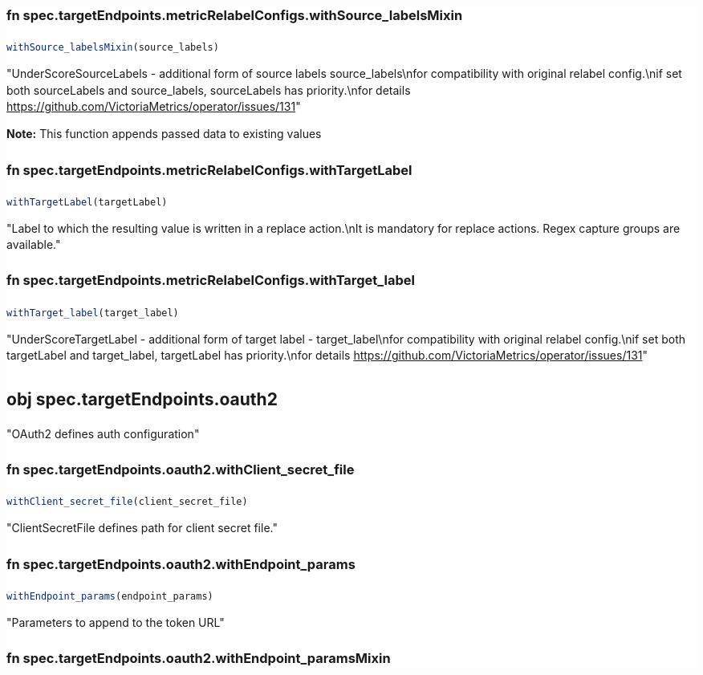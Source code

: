 ### fn spec.targetEndpoints.metricRelabelConfigs.withSource_labelsMixin

```ts
withSource_labelsMixin(source_labels)
```

"UnderScoreSourceLabels - additional form of source labels source_labels\nfor compatibility with original relabel config.\nif set  both sourceLabels and source_labels, sourceLabels has priority.\nfor details https://github.com/VictoriaMetrics/operator/issues/131"

**Note:** This function appends passed data to existing values

### fn spec.targetEndpoints.metricRelabelConfigs.withTargetLabel

```ts
withTargetLabel(targetLabel)
```

"Label to which the resulting value is written in a replace action.\nIt is mandatory for replace actions. Regex capture groups are available."

### fn spec.targetEndpoints.metricRelabelConfigs.withTarget_label

```ts
withTarget_label(target_label)
```

"UnderScoreTargetLabel - additional form of target label - target_label\nfor compatibility with original relabel config.\nif set  both targetLabel and target_label, targetLabel has priority.\nfor details https://github.com/VictoriaMetrics/operator/issues/131"

## obj spec.targetEndpoints.oauth2

"OAuth2 defines auth configuration"

### fn spec.targetEndpoints.oauth2.withClient_secret_file

```ts
withClient_secret_file(client_secret_file)
```

"ClientSecretFile defines path for client secret file."

### fn spec.targetEndpoints.oauth2.withEndpoint_params

```ts
withEndpoint_params(endpoint_params)
```

"Parameters to append to the token URL"

### fn spec.targetEndpoints.oauth2.withEndpoint_paramsMixin
